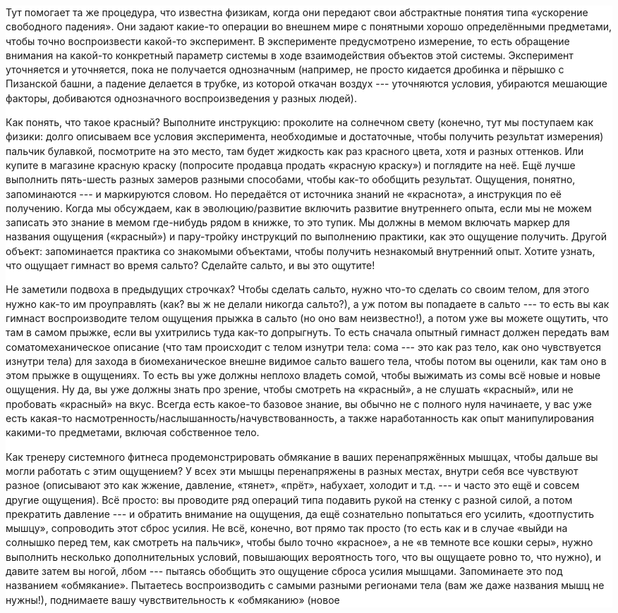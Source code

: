 Тут помогает та же процедура, что известна физикам, когда они передают
свои абстрактные понятия типа «ускорение свободного падения». Они задают
какие-то операции во внешнем мире с понятными хорошо определёнными
предметами, чтобы точно воспроизвести какой-то эксперимент. В
эксперименте предусмотрено измерение, то есть обращение внимания на
какой-то конкретный параметр системы в ходе взаимодействия объектов этой
системы. Эксперимент уточняется и уточняется, пока не получается
однозначным (например, не просто кидается дробинка и пёрышко с Пизанской
башни, а падение делается в трубке, из которой откачан воздух ---
уточняются условия, убираются мешающие факторы, добиваются однозначного
воспроизведения у разных людей).

Как понять, что такое красный? Выполните инструкцию: проколите на
солнечном свету (конечно, тут мы поступаем как физики: долго описываем
все условия эксперимента, необходимые и достаточные, чтобы получить
результат измерения) пальчик булавкой, посмотрите на это место, там
будет жидкость как раз красного цвета, хотя и разных оттенков. Или
купите в магазине красную краску (попросите продавца продать «красную
краску») и поглядите на неё. Ещё лучше выполнить пять-шесть разных
замеров разными способами, чтобы как-то обобщить результат. Ощущения,
понятно, запоминаются --- и маркируются словом. Но передаётся от
источника знаний не «краснота», а инструкция по её получению. Когда мы
обсуждаем, как в эволюцию/развитие включить развитие внутреннего опыта,
если мы не можем записать это знание в мемом где-нибудь рядом в книжке,
то это тупик. Мы должны в мемом включать маркер для названия ощущения
(«красный») и пару-тройку инструкций по выполнению практики, как это
ощущение получить. Другой объект: запоминается практика со знакомыми
объектами, чтобы получить незнакомый внутренний опыт. Хотите узнать, что
ощущает гимнаст во время сальто? Сделайте сальто, и вы это ощутите!

Не заметили подвоха в предыдущих строчках? Чтобы сделать сальто, нужно
что-то сделать со своим телом, для этого нужно как-то им проуправлять
(как? вы ж не делали никогда сальто?), а уж потом вы попадаете в
сальто --- то есть вы как гимнаст воспроизводите телом ощущения прыжка в
сальто (но оно вам неизвестно!), а потом уже вы можете ощутить, что там
в самом прыжке, если вы ухитрились туда как-то допрыгнуть. То есть
сначала опытный гимнаст должен передать вам соматомеханическое описание
(что там происходит с телом изнутри тела: сома --- это как раз тело, как
оно чувствуется изнутри тела) для захода в биомеханическое внешне
видимое сальто вашего тела, чтобы потом вы оценили, как там оно в этом
прыжке в ощущениях. То есть вы уже должны неплохо владеть сомой, чтобы
выжимать из сомы всё новые и новые ощущения. Ну да, вы уже должны знать
про зрение, чтобы смотреть на «красный», а не слушать «красный», или не
пробовать «красный» на вкус. Всегда есть какое-то базовое знание, вы
обычно не с полного нуля начинаете, у вас уже есть какая-то
насмотренность/наслышанность/начувствованность, а также наработанность
как опыт манипулирования какими-то предметами, включая собственное тело.

Как тренеру системного фитнеса продемонстрировать обмякание в ваших
перенапряжённых мышцах, чтобы дальше вы могли работать с этим ощущением?
У всех эти мышцы перенапряжены в разных местах, внутри себя все
чувствуют разное (описывают это как жжение, давление, «тянет», «прёт»,
набухает, холодит и т.д. --- и часто это ещё и совсем другие ощущения).
Всё просто: вы проводите ряд операций типа подавить рукой на стенку с
разной силой, а потом прекратить давление --- и обратить внимание на
ощущения, да ещё сознательно попытаться его усилить, «доотпустить
мышцу», сопроводить этот сброс усилия. Не всё, конечно, вот прямо так
просто (то есть как и в случае «выйди на солнышко перед тем, как
смотреть на пальчик», чтобы было точно «красное», а не «в темноте все
кошки серы», нужно выполнить несколько дополнительных условий,
повышающих вероятность того, что вы ощущаете ровно то, что нужно), и
давите затем вы ногой, лбом --- пытаясь обобщить это ощущение сброса
усилия мышцами. Запоминаете это под названием «обмякание». Пытаетесь
воспроизводить с самыми разными регионами тела (вам же даже названия
мышц не нужны!), поднимаете вашу чувствительность к «обмяканию» (новое